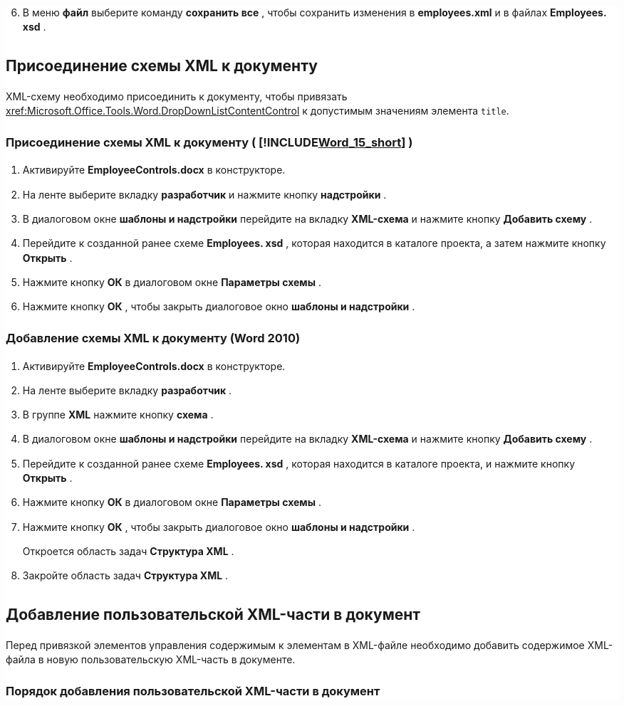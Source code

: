 6. В меню **файл** выберите команду **сохранить все** , чтобы сохранить изменения в **employees.xml** и в файлах **Employees. xsd** .

## <a name="attach-the-xml-schema-to-the-document"></a>Присоединение схемы XML к документу
 XML-схему необходимо присоединить к документу, чтобы привязать <xref:Microsoft.Office.Tools.Word.DropDownListContentControl> к допустимым значениям элемента `title`.

### <a name="to-attach-the-xml-schema-to-the-document--word_15_short"></a>Присоединение схемы XML к документу ( [!INCLUDE[Word_15_short](../vsto/includes/word-15-short-md.md)] )

1. Активируйте **EmployeeControls.docx** в конструкторе.

2. На ленте выберите вкладку **разработчик** и нажмите кнопку **надстройки** .

3. В диалоговом окне **шаблоны и надстройки** перейдите на вкладку **XML-схема** и нажмите кнопку **Добавить схему** .

4. Перейдите к созданной ранее схеме **Employees. xsd** , которая находится в каталоге проекта, а затем нажмите кнопку **Открыть** .

5. Нажмите кнопку **ОК** в диалоговом окне **Параметры схемы** .

6. Нажмите кнопку **ОК** , чтобы закрыть диалоговое окно **шаблоны и надстройки** .

### <a name="to-attach-the-xml-schema-to-the-document-word-2010"></a>Добавление схемы XML к документу (Word 2010)

1. Активируйте **EmployeeControls.docx** в конструкторе.

2. На ленте выберите вкладку **разработчик** .

3. В группе **XML** нажмите кнопку **схема** .

4. В диалоговом окне **шаблоны и надстройки** перейдите на вкладку **XML-схема** и нажмите кнопку **Добавить схему** .

5. Перейдите к созданной ранее схеме **Employees. xsd** , которая находится в каталоге проекта, и нажмите кнопку **Открыть** .

6. Нажмите кнопку **ОК** в диалоговом окне **Параметры схемы** .

7. Нажмите кнопку **ОК** , чтобы закрыть диалоговое окно **шаблоны и надстройки** .

     Откроется область задач **Структура XML** .

8. Закройте область задач **Структура XML** .

## <a name="add-a-custom-xml-part-to-the-document"></a>Добавление пользовательской XML-части в документ
 Перед привязкой элементов управления содержимым к элементам в XML-файле необходимо добавить содержимое XML-файла в новую пользовательскую XML-часть в документе.

### <a name="to-add-a-custom-xml-part-to-the-document"></a>Порядок добавления пользовательской XML-части в документ
